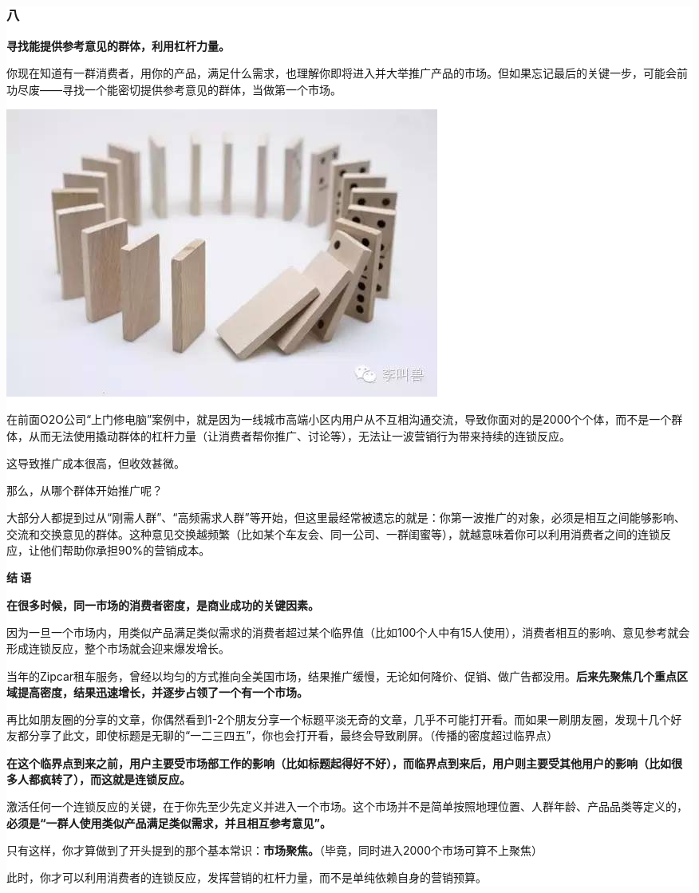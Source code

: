 ### **八**

**寻找能提供参考意见的群体，利用杠杆力量。**

 

你现在知道有一群消费者，用你的产品，满足什么需求，也理解你即将进入并大举推广产品的市场。但如果忘记最后的关键一步，可能会前功尽废——寻找一个能密切提供参考意见的群体，当做第一个市场。


 

![](./_image/32.13.jpg)

在前面O2O公司“上门修电脑”案例中，就是因为一线城市高端小区内用户从不互相沟通交流，导致你面对的是2000个个体，而不是一个群体，从而无法使用撬动群体的杠杆力量（让消费者帮你推广、讨论等），无法让一波营销行为带来持续的连锁反应。

这导致推广成本很高，但收效甚微。

 

那么，从哪个群体开始推广呢？

 

大部分人都提到过从“刚需人群”、“高频需求人群”等开始，但这里最经常被遗忘的就是：你第一波推广的对象，必须是相互之间能够影响、交流和交换意见的群体。这种意见交换越频繁（比如某个车友会、同一公司、一群闺蜜等），就越意味着你可以利用消费者之间的连锁反应，让他们帮助你承担90%的营销成本。

**结 语** 

**在很多时候，同一市场的消费者密度，是商业成功的关键因素。**

 

因为一旦一个市场内，用类似产品满足类似需求的消费者超过某个临界值（比如100个人中有15人使用），消费者相互的影响、意见参考就会形成连锁反应，整个市场就会迎来爆发增长。

 

当年的Zipcar租车服务，曾经以均匀的方式推向全美国市场，结果推广缓慢，无论如何降价、促销、做广告都没用。**后来先聚焦几个重点区域提高密度，结果迅速增长，并逐步占领了一个有一个市场。**

 

再比如朋友圈的分享的文章，你偶然看到1-2个朋友分享一个标题平淡无奇的文章，几乎不可能打开看。而如果一刷朋友圈，发现十几个好友都分享了此文，即使标题是无聊的“一二三四五”，你也会打开看，最终会导致刷屏。（传播的密度超过临界点）

 

**在这个临界点到来之前，用户主要受市场部工作的影响（比如标题起得好不好），而临界点到来后，用户则主要受其他用户的影响（比如很多人都疯转了），而这就是连锁反应。**

 

激活任何一个连锁反应的关键，在于你先至少先定义并进入一个市场。这个市场并不是简单按照地理位置、人群年龄、产品品类等定义的，**必须是“一群人使用类似产品满足类似需求，并且相互参考意见”。**

 

只有这样，你才算做到了开头提到的那个基本常识：**市场聚焦。**（毕竟，同时进入2000个市场可算不上聚焦）

 

此时，你才可以利用消费者的连锁反应，发挥营销的杠杆力量，而不是单纯依赖自身的营销预算。 